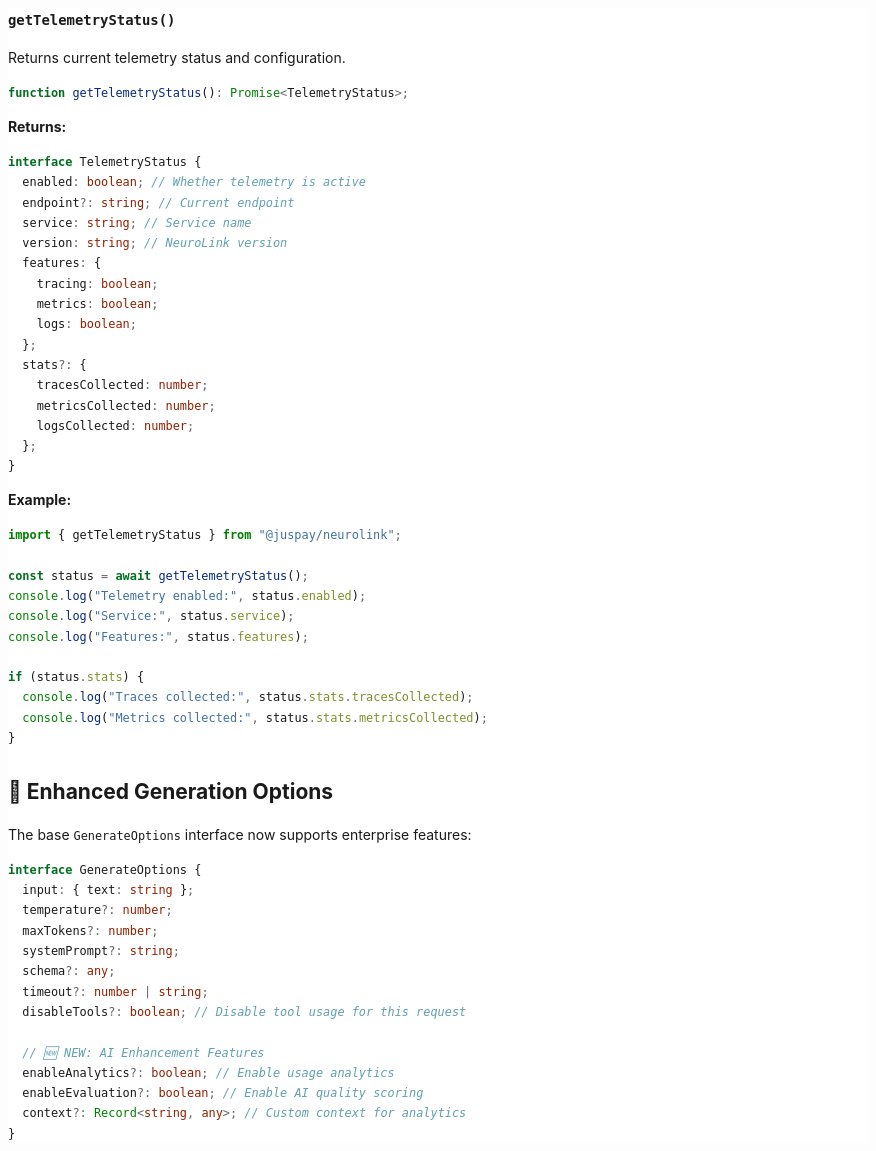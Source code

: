 ### `getTelemetryStatus()`

Returns current telemetry status and configuration.

```typescript
function getTelemetryStatus(): Promise<TelemetryStatus>;
```

**Returns:**

```typescript
interface TelemetryStatus {
  enabled: boolean; // Whether telemetry is active
  endpoint?: string; // Current endpoint
  service: string; // Service name
  version: string; // NeuroLink version
  features: {
    tracing: boolean;
    metrics: boolean;
    logs: boolean;
  };
  stats?: {
    tracesCollected: number;
    metricsCollected: number;
    logsCollected: number;
  };
}
```

**Example:**

```typescript
import { getTelemetryStatus } from "@juspay/neurolink";

const status = await getTelemetryStatus();
console.log("Telemetry enabled:", status.enabled);
console.log("Service:", status.service);
console.log("Features:", status.features);

if (status.stats) {
  console.log("Traces collected:", status.stats.tracesCollected);
  console.log("Metrics collected:", status.stats.metricsCollected);
}
```

## 🔧 Enhanced Generation Options

The base `GenerateOptions` interface now supports enterprise features:

```typescript
interface GenerateOptions {
  input: { text: string };
  temperature?: number;
  maxTokens?: number;
  systemPrompt?: string;
  schema?: any;
  timeout?: number | string;
  disableTools?: boolean; // Disable tool usage for this request

  // 🆕 NEW: AI Enhancement Features
  enableAnalytics?: boolean; // Enable usage analytics
  enableEvaluation?: boolean; // Enable AI quality scoring
  context?: Record<string, any>; // Custom context for analytics
}
```
